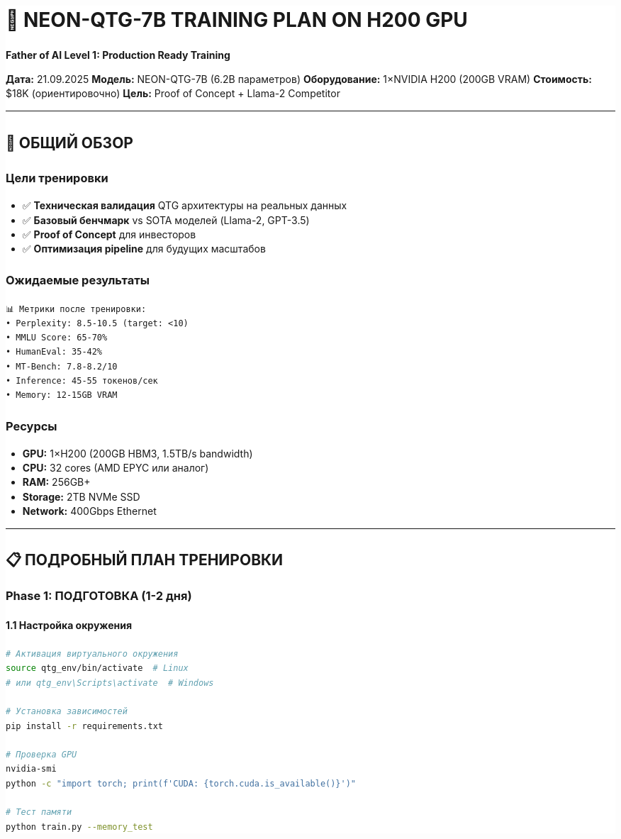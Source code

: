 # 🚀 NEON-QTG-7B TRAINING PLAN ON H200 GPU

**Father of AI Level 1: Production Ready Training**

**Дата:** 21.09.2025
**Модель:** NEON-QTG-7B (6.2B параметров)
**Оборудование:** 1×NVIDIA H200 (200GB VRAM)
**Стоимость:** $18K (ориентировочно)
**Цель:** Proof of Concept + Llama-2 Competitor

---

## 🎯 ОБЩИЙ ОБЗОР

### Цели тренировки
- ✅ **Техническая валидация** QTG архитектуры на реальных данных
- ✅ **Базовый бенчмарк** vs SOTA моделей (Llama-2, GPT-3.5)
- ✅ **Proof of Concept** для инвесторов
- ✅ **Оптимизация pipeline** для будущих масштабов

### Ожидаемые результаты
```
📊 Метрики после тренировки:
• Perplexity: 8.5-10.5 (target: <10)
• MMLU Score: 65-70%
• HumanEval: 35-42%
• MT-Bench: 7.8-8.2/10
• Inference: 45-55 токенов/сек
• Memory: 12-15GB VRAM
```

### Ресурсы
- **GPU:** 1×H200 (200GB HBM3, 1.5TB/s bandwidth)
- **CPU:** 32 cores (AMD EPYC или аналог)
- **RAM:** 256GB+
- **Storage:** 2TB NVMe SSD
- **Network:** 400Gbps Ethernet

---

## 📋 ПОДРОБНЫЙ ПЛАН ТРЕНИРОВКИ

### Phase 1: ПОДГОТОВКА (1-2 дня)

#### 1.1 Настройка окружения
```bash
# Активация виртуального окружения
source qtg_env/bin/activate  # Linux
# или qtg_env\Scripts\activate  # Windows

# Установка зависимостей
pip install -r requirements.txt

# Проверка GPU
nvidia-smi
python -c "import torch; print(f'CUDA: {torch.cuda.is_available()}')"

# Тест памяти
python train.py --memory_test
```
